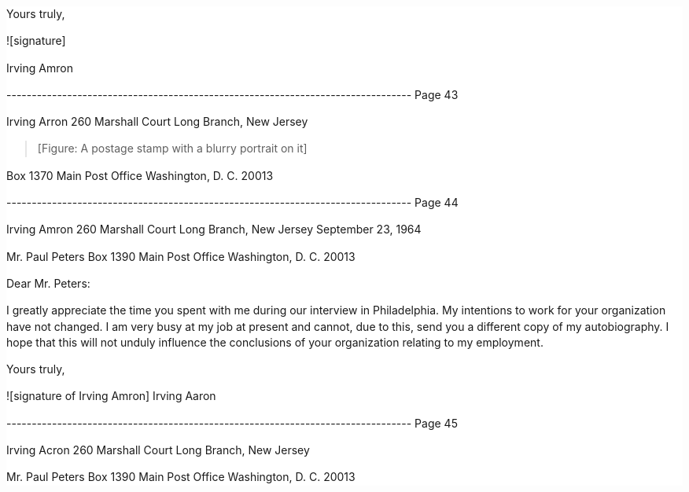 Yours truly,

![signature]

Irving Amron


-------------------------------------------------------------------------------- Page 43

Irving Arron
260 Marshall Court
Long Branch, New Jersey

> [Figure: A postage stamp with a blurry portrait on it]

Box 1370
Main Post Office
Washington, D. C.
20013


-------------------------------------------------------------------------------- Page 44

Irving Amron
260 Marshall Court
Long Branch, New Jersey
September 23, 1964

Mr. Paul Peters
Box 1390
Main Post Office
Washington, D. C.
20013

Dear Mr. Peters:

I greatly appreciate the time you spent with me during our interview in Philadelphia. My intentions to work for your organization have not changed. I am very busy at my job at present and cannot, due to this, send you a different copy of my autobiography. I hope that this will not unduly influence the conclusions of your organization relating to my employment.

Yours truly,

![signature of Irving Amron]
Irving Aaron


-------------------------------------------------------------------------------- Page 45

Irving Acron
260 Marshall Court
Long Branch, New Jersey

Mr. Paul Peters
Box 1390
Main Post Office
Washington, D. C.
20013
